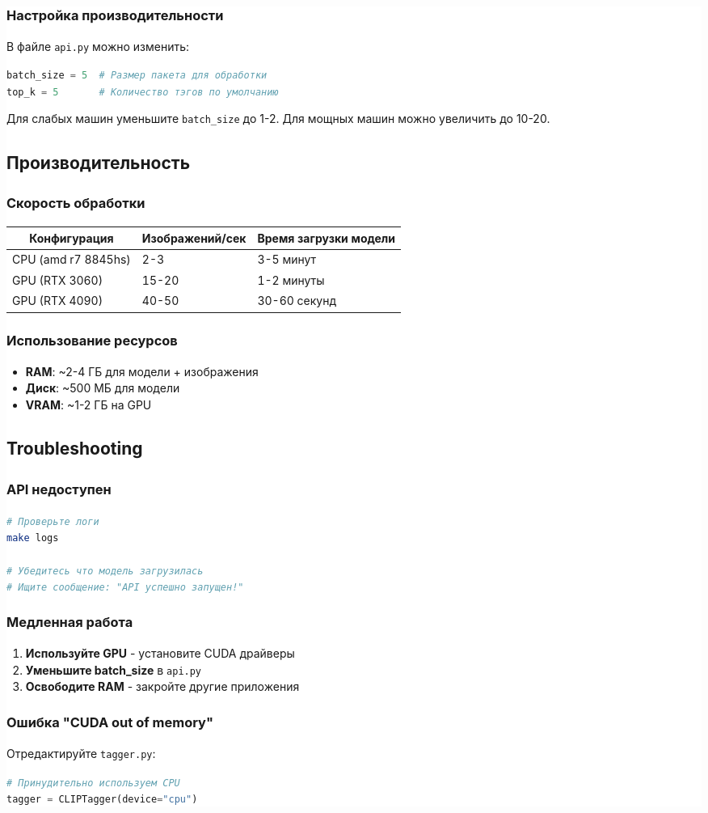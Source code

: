 ### Настройка производительности

В файле `api.py` можно изменить:

```python
batch_size = 5  # Размер пакета для обработки
top_k = 5       # Количество тэгов по умолчанию
```

Для слабых машин уменьшите `batch_size` до 1-2.
Для мощных машин можно увеличить до 10-20.

## Производительность

### Скорость обработки

| Конфигурация | Изображений/сек | Время загрузки модели |
|--------------|-----------------|----------------------|
| CPU (amd r7 8845hs) | 2-3 | 3-5 минут |
| GPU (RTX 3060) | 15-20 | 1-2 минуты |
| GPU (RTX 4090) | 40-50 | 30-60 секунд |

### Использование ресурсов

- **RAM**: ~2-4 ГБ для модели + изображения
- **Диск**: ~500 МБ для модели
- **VRAM**: ~1-2 ГБ на GPU

## Troubleshooting

### API недоступен

```bash
# Проверьте логи
make logs

# Убедитесь что модель загрузилась
# Ищите сообщение: "API успешно запущен!"
```

### Медленная работа

1. **Используйте GPU** - установите CUDA драйверы
2. **Уменьшите batch_size** в `api.py`
3. **Освободите RAM** - закройте другие приложения

### Ошибка "CUDA out of memory"

Отредактируйте `tagger.py`:
```python
# Принудительно используем CPU
tagger = CLIPTagger(device="cpu")
```
